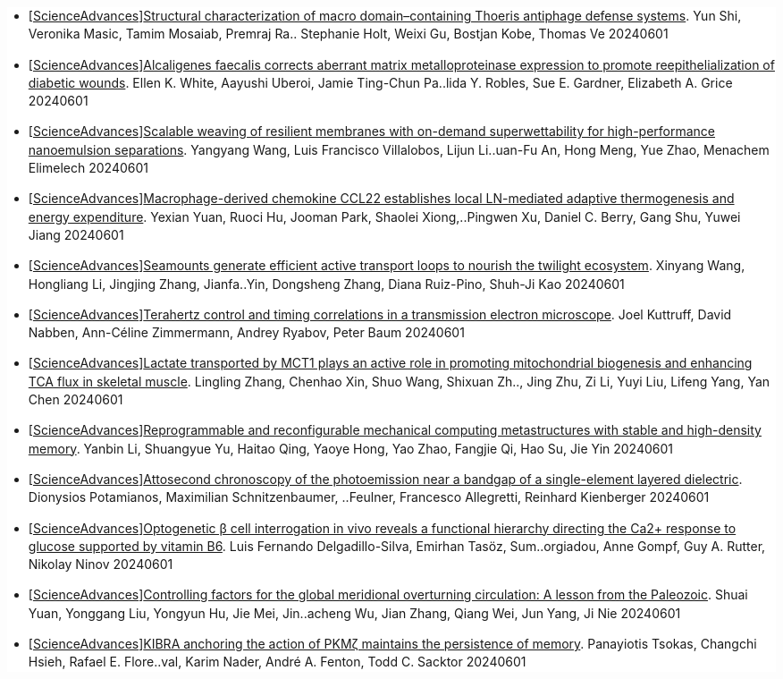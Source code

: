   - \[[ScienceAdvances](https://www.science.org/loi/sciadv?af=R)\][Structural characterization of macro domain–containing Thoeris antiphage defense systems](https://www.science.org/doi/abs/10.1126/sciadv.adn3310?af=R). Yun Shi, Veronika Masic, Tamim Mosaiab, Premraj Ra.. Stephanie Holt, Weixi Gu, Bostjan Kobe, Thomas Ve 	20240601

  - \[[ScienceAdvances](https://www.science.org/loi/sciadv?af=R)\][Alcaligenes faecalis corrects aberrant matrix metalloproteinase expression to promote reepithelialization of diabetic wounds](https://www.science.org/doi/abs/10.1126/sciadv.adj2020?af=R). Ellen K. White, Aayushi Uberoi, Jamie Ting-Chun Pa..lida Y. Robles, Sue E. Gardner, Elizabeth A. Grice 	20240601

  - \[[ScienceAdvances](https://www.science.org/loi/sciadv?af=R)\][Scalable weaving of resilient membranes with on-demand superwettability for high-performance nanoemulsion separations](https://www.science.org/doi/abs/10.1126/sciadv.adn3289?af=R). Yangyang Wang, Luis Francisco Villalobos, Lijun Li..uan-Fu An, Hong Meng, Yue Zhao, Menachem Elimelech 	20240601

  - \[[ScienceAdvances](https://www.science.org/loi/sciadv?af=R)\][Macrophage-derived chemokine CCL22 establishes local LN-mediated adaptive thermogenesis and energy expenditure](https://www.science.org/doi/abs/10.1126/sciadv.adn5229?af=R). Yexian Yuan, Ruoci Hu, Jooman Park, Shaolei Xiong,..Pingwen Xu, Daniel C. Berry, Gang Shu, Yuwei Jiang 	20240601

  - \[[ScienceAdvances](https://www.science.org/loi/sciadv?af=R)\][Seamounts generate efficient active transport loops to nourish the twilight ecosystem](https://www.science.org/doi/abs/10.1126/sciadv.adk6833?af=R). Xinyang Wang, Hongliang Li, Jingjing Zhang, Jianfa..Yin, Dongsheng Zhang, Diana Ruiz-Pino, Shuh-Ji Kao 	20240601

  - \[[ScienceAdvances](https://www.science.org/loi/sciadv?af=R)\][Terahertz control and timing correlations in a transmission electron microscope](https://www.science.org/doi/abs/10.1126/sciadv.adl6543?af=R). Joel Kuttruff, David Nabben, Ann-Céline Zimmermann, Andrey Ryabov, Peter Baum 	20240601

  - \[[ScienceAdvances](https://www.science.org/loi/sciadv?af=R)\][Lactate transported by MCT1 plays an active role in promoting mitochondrial biogenesis and enhancing TCA flux in skeletal muscle](https://www.science.org/doi/abs/10.1126/sciadv.adn4508?af=R). Lingling Zhang, Chenhao Xin, Shuo Wang, Shixuan Zh.., Jing Zhu, Zi Li, Yuyi Liu, Lifeng Yang, Yan Chen 	20240601

  - \[[ScienceAdvances](https://www.science.org/loi/sciadv?af=R)\][Reprogrammable and reconfigurable mechanical computing metastructures with stable and high-density memory](https://www.science.org/doi/abs/10.1126/sciadv.ado6476?af=R). Yanbin Li, Shuangyue Yu, Haitao Qing, Yaoye Hong, Yao Zhao, Fangjie Qi, Hao Su, Jie Yin 	20240601

  - \[[ScienceAdvances](https://www.science.org/loi/sciadv?af=R)\][Attosecond chronoscopy of the photoemission near a bandgap of a single-element layered dielectric](https://www.science.org/doi/abs/10.1126/sciadv.ado0073?af=R). Dionysios Potamianos, Maximilian Schnitzenbaumer, ..Feulner, Francesco Allegretti, Reinhard Kienberger 	20240601

  - \[[ScienceAdvances](https://www.science.org/loi/sciadv?af=R)\][Optogenetic β cell interrogation in vivo reveals a functional hierarchy directing the Ca2+ response to glucose supported by vitamin B6](https://www.science.org/doi/abs/10.1126/sciadv.ado4513?af=R). Luis Fernando Delgadillo-Silva, Emirhan Tasöz, Sum..orgiadou, Anne Gompf, Guy A. Rutter, Nikolay Ninov 	20240601

  - \[[ScienceAdvances](https://www.science.org/loi/sciadv?af=R)\][Controlling factors for the global meridional overturning circulation: A lesson from the Paleozoic](https://www.science.org/doi/abs/10.1126/sciadv.adm7813?af=R). Shuai Yuan, Yonggang Liu, Yongyun Hu, Jie Mei, Jin..acheng Wu, Jian Zhang, Qiang Wei, Jun Yang, Ji Nie 	20240601

  - \[[ScienceAdvances](https://www.science.org/loi/sciadv?af=R)\][KIBRA anchoring the action of PKMζ maintains the persistence of memory](https://www.science.org/doi/abs/10.1126/sciadv.adl0030?af=R). Panayiotis Tsokas, Changchi Hsieh, Rafael E. Flore..val, Karim Nader, André A. Fenton, Todd C. Sacktor 	20240601
